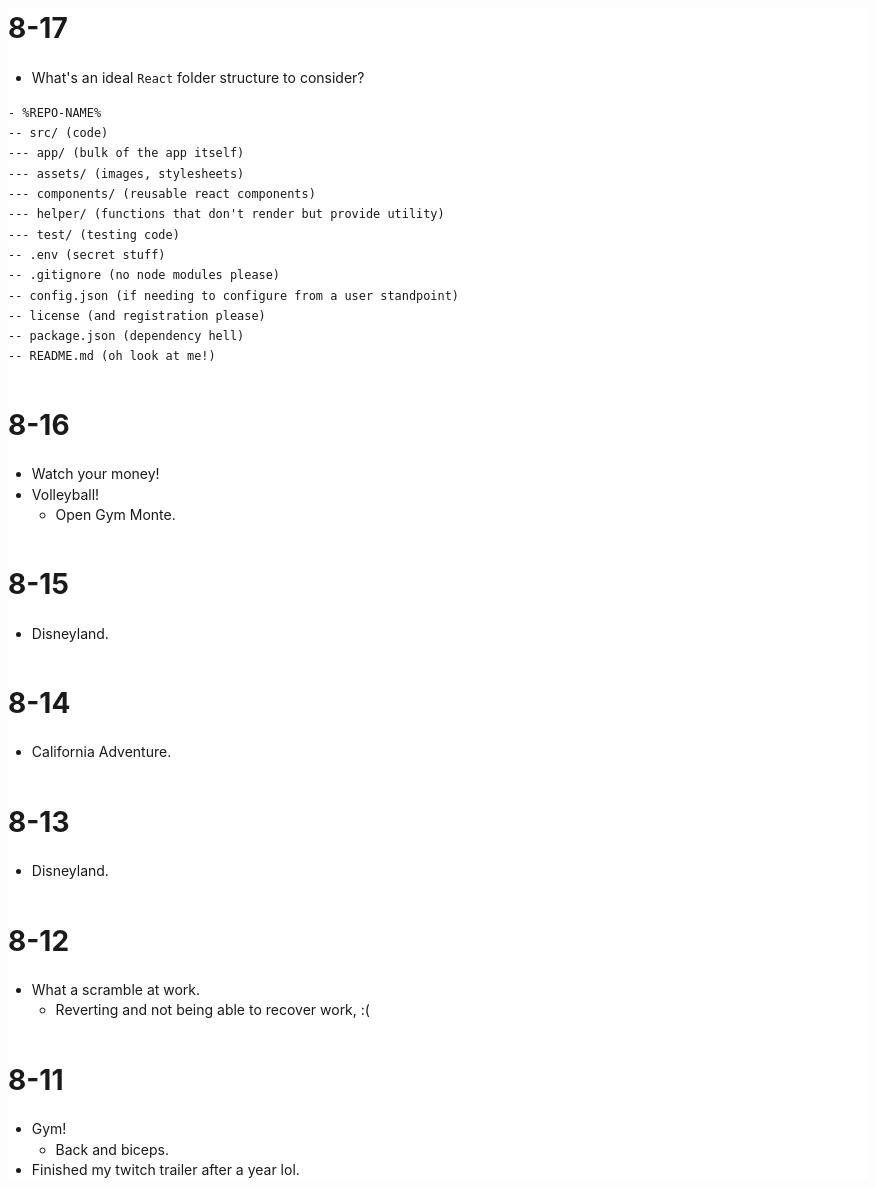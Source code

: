 # 8-17

- What's an ideal `React` folder structure to consider?

```
- %REPO-NAME%
-- src/ (code)
--- app/ (bulk of the app itself)
--- assets/ (images, stylesheets)
--- components/ (reusable react components)
--- helper/ (functions that don't render but provide utility)
--- test/ (testing code)
-- .env (secret stuff)
-- .gitignore (no node modules please)
-- config.json (if needing to configure from a user standpoint)
-- license (and registration please)
-- package.json (dependency hell)
-- README.md (oh look at me!)
```

# 8-16

- Watch your money!
- Volleyball!
  - Open Gym Monte.

# 8-15

- Disneyland.

# 8-14

- California Adventure.

# 8-13

- Disneyland.

# 8-12

- What a scramble at work.
  - Reverting and not being able to recover work, :(

# 8-11

- Gym!
  - Back and biceps.
- Finished my twitch trailer after a year lol.
